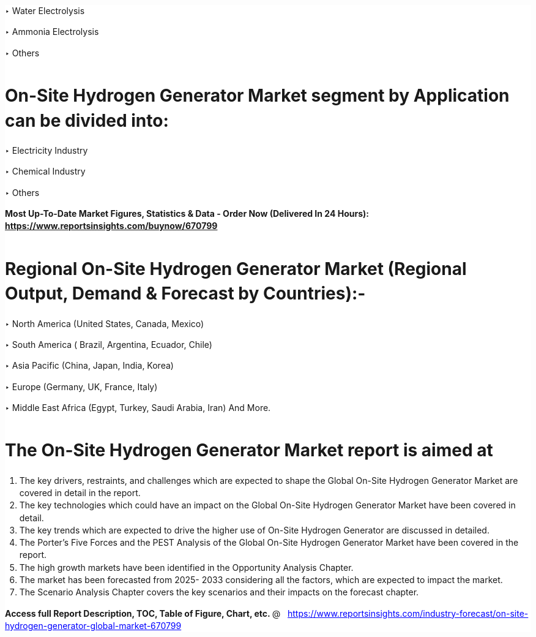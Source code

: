 ‣ Water Electrolysis

‣ Ammonia Electrolysis

‣ Others

# <strong>On-Site Hydrogen Generator Market segment by Application can be divided into:</strong>

‣ Electricity Industry

‣ Chemical Industry

‣ Others

<strong>Most Up-To-Date Market Figures, Statistics & Data - Order Now (Delivered In 24 Hours): <a href=https://www.reportsinsights.com/buynow/670799>https://www.reportsinsights.com/buynow/670799</a></strong>

# <strong>Regional On-Site Hydrogen Generator Market (Regional Output, Demand &amp; Forecast by Countries):-</strong>

‣ North America (United States, Canada, Mexico)

‣ South America ( Brazil, Argentina, Ecuador, Chile)

‣ Asia Pacific (China, Japan, India, Korea)

‣ Europe (Germany, UK, France, Italy)

‣ Middle East Africa (Egypt, Turkey, Saudi Arabia, Iran) And More.

# <strong>The On-Site Hydrogen Generator Market report is aimed at</strong>
<ol>
  <li>The key drivers, restraints, and challenges which are expected to shape the Global On-Site Hydrogen Generator Market are covered in detail in the report.</li>
  <li>The key technologies which could have an impact on the Global On-Site Hydrogen Generator Market have been covered in detail.</li>
  <li>The key trends which are expected to drive the higher use of On-Site Hydrogen Generator are discussed in detailed.</li>
  <li>The Porter’s Five Forces and the PEST Analysis of the Global On-Site Hydrogen Generator Market have been covered in the report.</li>
  <li>The high growth markets have been identified in the Opportunity Analysis Chapter.</li>
  <li>The market has been forecasted from 2025- 2033 considering all the factors, which are expected to impact the market.</li>
  <li>The Scenario Analysis Chapter covers the key scenarios and their impacts on the forecast chapter.</li>
</ol>
<strong>Access full Report Description, TOC, Table of Figure, Chart, etc. </strong>@   <a href=https://www.reportsinsights.com/industry-forecast/on-site-hydrogen-generator-global-market-670799 style=color:#0000ff;>https://www.reportsinsights.com/industry-forecast/on-site-hydrogen-generator-global-market-670799</a>
